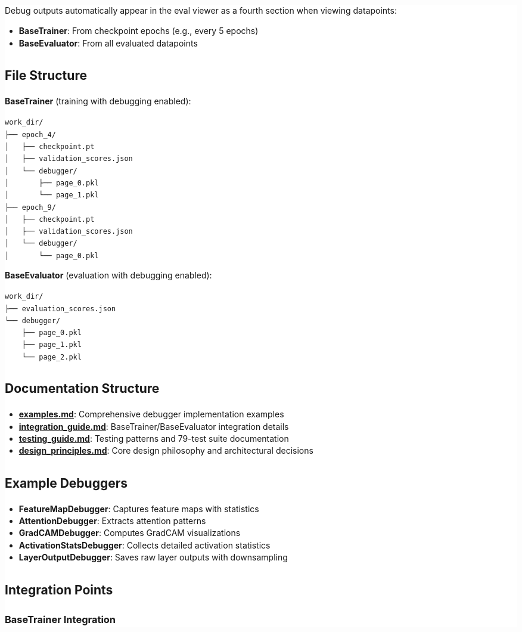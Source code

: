 Debug outputs automatically appear in the eval viewer as a fourth section when viewing datapoints:
- **BaseTrainer**: From checkpoint epochs (e.g., every 5 epochs)
- **BaseEvaluator**: From all evaluated datapoints

## File Structure

**BaseTrainer** (training with debugging enabled):
```
work_dir/
├── epoch_4/
│   ├── checkpoint.pt
│   ├── validation_scores.json
│   └── debugger/
│       ├── page_0.pkl
│       └── page_1.pkl
├── epoch_9/
│   ├── checkpoint.pt
│   ├── validation_scores.json
│   └── debugger/
│       └── page_0.pkl
```

**BaseEvaluator** (evaluation with debugging enabled):
```
work_dir/
├── evaluation_scores.json
└── debugger/
    ├── page_0.pkl
    ├── page_1.pkl
    └── page_2.pkl
```

## Documentation Structure

- **[examples.md](examples.md)**: Comprehensive debugger implementation examples
- **[integration_guide.md](integration_guide.md)**: BaseTrainer/BaseEvaluator integration details  
- **[testing_guide.md](testing_guide.md)**: Testing patterns and 79-test suite documentation
- **[design_principles.md](design_principles.md)**: Core design philosophy and architectural decisions

## Example Debuggers

- **FeatureMapDebugger**: Captures feature maps with statistics
- **AttentionDebugger**: Extracts attention patterns
- **GradCAMDebugger**: Computes GradCAM visualizations
- **ActivationStatsDebugger**: Collects detailed activation statistics
- **LayerOutputDebugger**: Saves raw layer outputs with downsampling

## Integration Points

### BaseTrainer Integration
